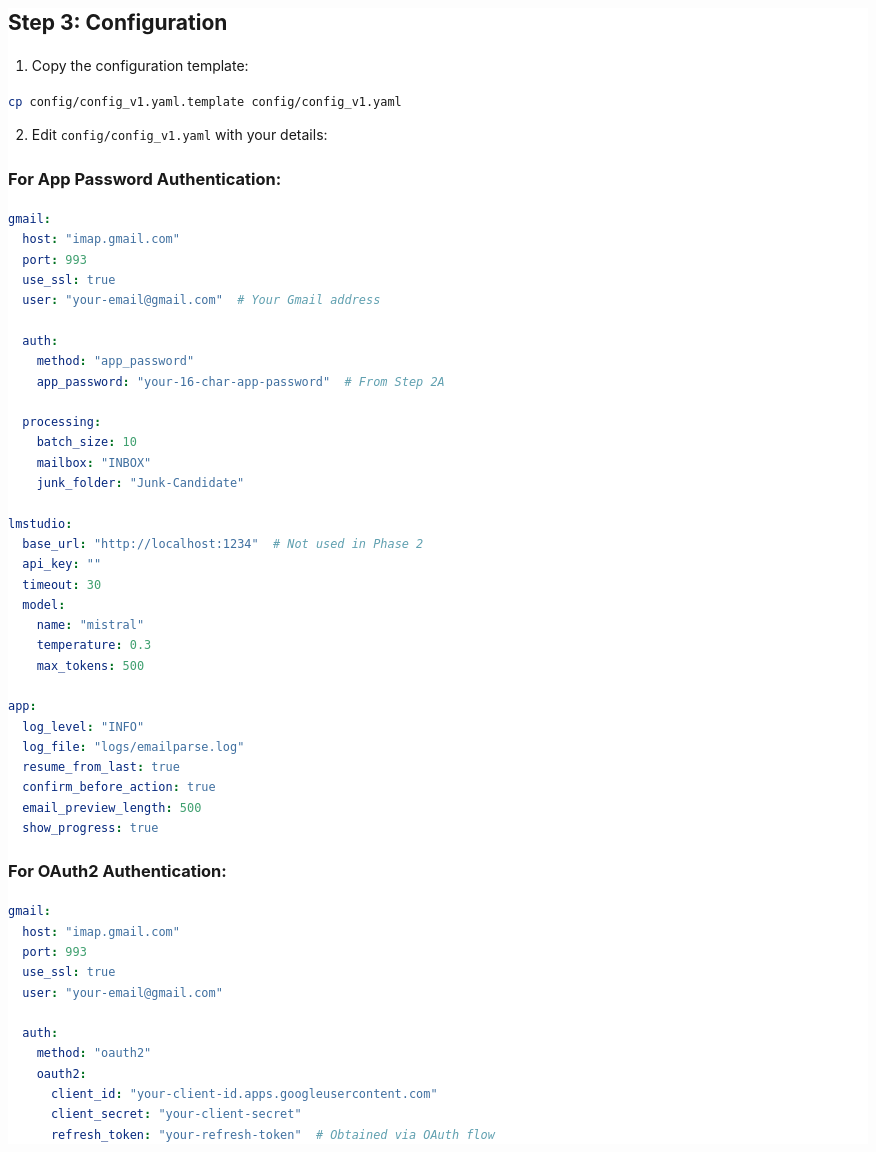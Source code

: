 ## Step 3: Configuration

1. Copy the configuration template:
```bash
cp config/config_v1.yaml.template config/config_v1.yaml
```

2. Edit `config/config_v1.yaml` with your details:

### For App Password Authentication:
```yaml
gmail:
  host: "imap.gmail.com"
  port: 993
  use_ssl: true
  user: "your-email@gmail.com"  # Your Gmail address
  
  auth:
    method: "app_password"
    app_password: "your-16-char-app-password"  # From Step 2A
  
  processing:
    batch_size: 10
    mailbox: "INBOX"
    junk_folder: "Junk-Candidate"

lmstudio:
  base_url: "http://localhost:1234"  # Not used in Phase 2
  api_key: ""
  timeout: 30
  model:
    name: "mistral"
    temperature: 0.3
    max_tokens: 500

app:
  log_level: "INFO"
  log_file: "logs/emailparse.log"
  resume_from_last: true
  confirm_before_action: true
  email_preview_length: 500
  show_progress: true
```

### For OAuth2 Authentication:
```yaml
gmail:
  host: "imap.gmail.com"
  port: 993
  use_ssl: true
  user: "your-email@gmail.com"
  
  auth:
    method: "oauth2"
    oauth2:
      client_id: "your-client-id.apps.googleusercontent.com"
      client_secret: "your-client-secret"
      refresh_token: "your-refresh-token"  # Obtained via OAuth flow
```
